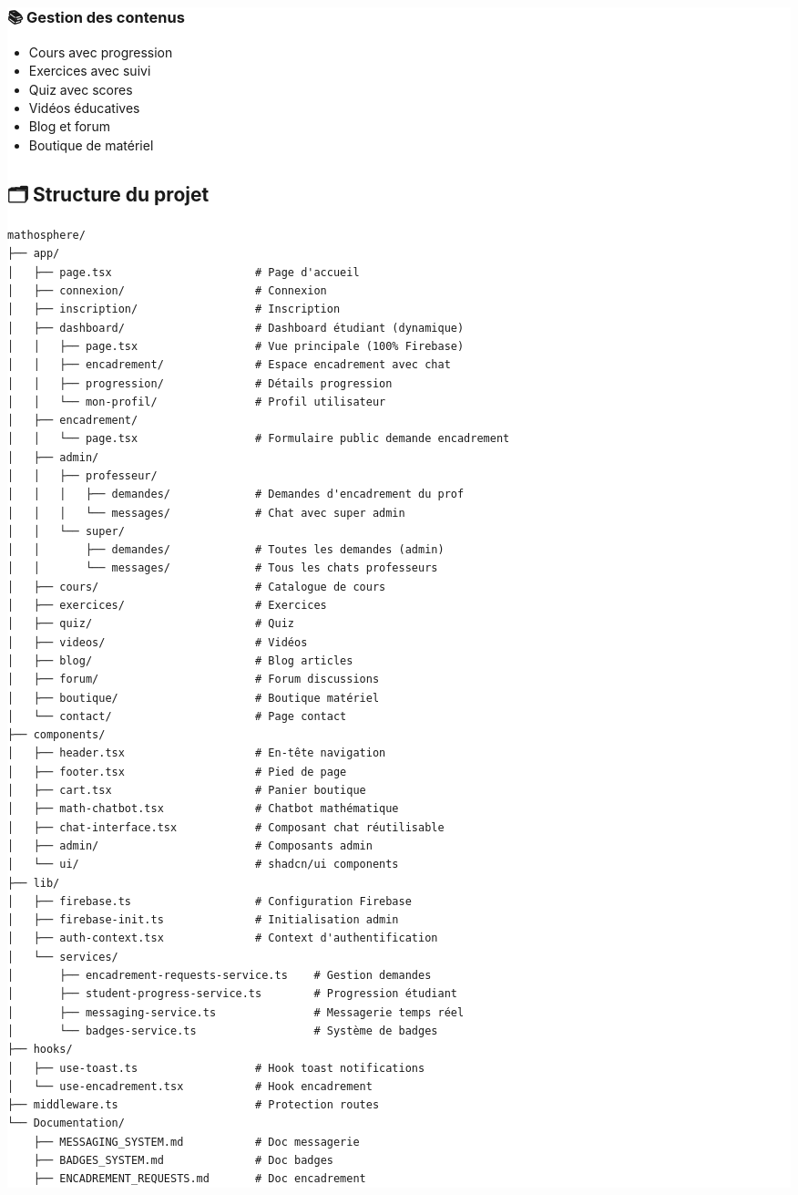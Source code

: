 ### 📚 Gestion des contenus
- Cours avec progression
- Exercices avec suivi
- Quiz avec scores
- Vidéos éducatives
- Blog et forum
- Boutique de matériel

## 🗂️ Structure du projet

```
mathosphere/
├── app/
│   ├── page.tsx                      # Page d'accueil
│   ├── connexion/                    # Connexion
│   ├── inscription/                  # Inscription
│   ├── dashboard/                    # Dashboard étudiant (dynamique)
│   │   ├── page.tsx                  # Vue principale (100% Firebase)
│   │   ├── encadrement/              # Espace encadrement avec chat
│   │   ├── progression/              # Détails progression
│   │   └── mon-profil/               # Profil utilisateur
│   ├── encadrement/
│   │   └── page.tsx                  # Formulaire public demande encadrement
│   ├── admin/
│   │   ├── professeur/
│   │   │   ├── demandes/             # Demandes d'encadrement du prof
│   │   │   └── messages/             # Chat avec super admin
│   │   └── super/
│   │       ├── demandes/             # Toutes les demandes (admin)
│   │       └── messages/             # Tous les chats professeurs
│   ├── cours/                        # Catalogue de cours
│   ├── exercices/                    # Exercices
│   ├── quiz/                         # Quiz
│   ├── videos/                       # Vidéos
│   ├── blog/                         # Blog articles
│   ├── forum/                        # Forum discussions
│   ├── boutique/                     # Boutique matériel
│   └── contact/                      # Page contact
├── components/
│   ├── header.tsx                    # En-tête navigation
│   ├── footer.tsx                    # Pied de page
│   ├── cart.tsx                      # Panier boutique
│   ├── math-chatbot.tsx              # Chatbot mathématique
│   ├── chat-interface.tsx            # Composant chat réutilisable
│   ├── admin/                        # Composants admin
│   └── ui/                           # shadcn/ui components
├── lib/
│   ├── firebase.ts                   # Configuration Firebase
│   ├── firebase-init.ts              # Initialisation admin
│   ├── auth-context.tsx              # Context d'authentification
│   └── services/
│       ├── encadrement-requests-service.ts    # Gestion demandes
│       ├── student-progress-service.ts        # Progression étudiant
│       ├── messaging-service.ts               # Messagerie temps réel
│       └── badges-service.ts                  # Système de badges
├── hooks/
│   ├── use-toast.ts                  # Hook toast notifications
│   └── use-encadrement.tsx           # Hook encadrement
├── middleware.ts                     # Protection routes
└── Documentation/
    ├── MESSAGING_SYSTEM.md           # Doc messagerie
    ├── BADGES_SYSTEM.md              # Doc badges
    ├── ENCADREMENT_REQUESTS.md       # Doc encadrement
```